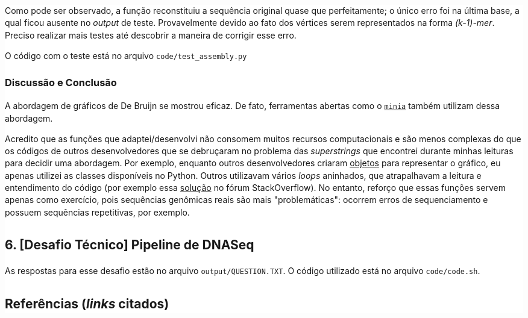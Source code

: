 Como pode ser observado, a função reconstituiu a sequência original quase que perfeitamente; o único erro foi na última base, a qual ficou ausente no *output* de teste. Provavelmente devido ao fato dos vértices serem representados na forma *(k-1)-mer*. Preciso realizar mais testes até descobrir a maneira de corrigir esse erro.

O código com o teste está no arquivo `code/test_assembly.py`

### Discussão e Conclusão

A abordagem de gráficos de De Bruijn se mostrou eficaz. De fato, ferramentas abertas como o [`minia`](https://github.com/GATB/minia) também utilizam dessa abordagem.

Acredito que as funções que adaptei/desenvolvi não consomem muitos recursos computacionais e são menos complexas do que os códigos de outros desenvolvedores que se debruçaram no problema das *superstrings* que encontrei durante minhas leituras para decidir uma abordagem. Por exemplo, enquanto outros desenvolvedores criaram [objetos](https://www.geeksforgeeks.org/eulerian-path-and-circuit/) para representar o gráfico, eu apenas utilizei as classes disponíveis no Python. Outros utilizavam vários *loops* aninhados, que atrapalhavam a leitura e entendimento do código (por exemplo essa [solução](https://stackoverflow.com/a/53367181/13400656) no fórum StackOverflow). No entanto, reforço que essas funções servem apenas como exercício, pois sequências genômicas reais são mais "problemáticas": ocorrem erros de sequenciamento e possuem sequências repetitivas, por exemplo.

## 6. [Desafio Técnico] Pipeline de DNASeq

As respostas para esse desafio estão no arquivo `output/QUESTION.TXT`. O código utilizado está no arquivo `code/code.sh`.

## Referências (*links* citados)

